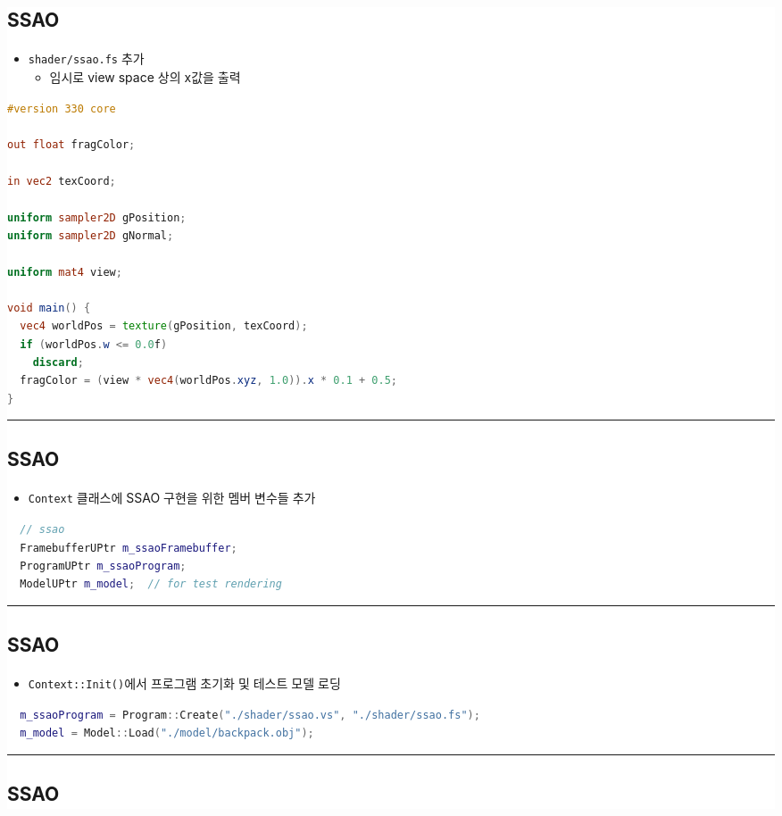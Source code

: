 
## SSAO

- `shader/ssao.fs` 추가
  - 임시로 view space 상의 x값을 출력

```glsl
#version 330 core

out float fragColor;

in vec2 texCoord;

uniform sampler2D gPosition;
uniform sampler2D gNormal;

uniform mat4 view;

void main() {
  vec4 worldPos = texture(gPosition, texCoord);
  if (worldPos.w <= 0.0f)
    discard;
  fragColor = (view * vec4(worldPos.xyz, 1.0)).x * 0.1 + 0.5;
}
```

---

## SSAO

- `Context` 클래스에 SSAO 구현을 위한 멤버 변수들 추가

```cpp
  // ssao
  FramebufferUPtr m_ssaoFramebuffer;
  ProgramUPtr m_ssaoProgram;
  ModelUPtr m_model;  // for test rendering
```

---

## SSAO

- `Context::Init()`에서 프로그램 초기화 및 테스트 모델 로딩

```cpp
  m_ssaoProgram = Program::Create("./shader/ssao.vs", "./shader/ssao.fs");
  m_model = Model::Load("./model/backpack.obj");
```

---

## SSAO
